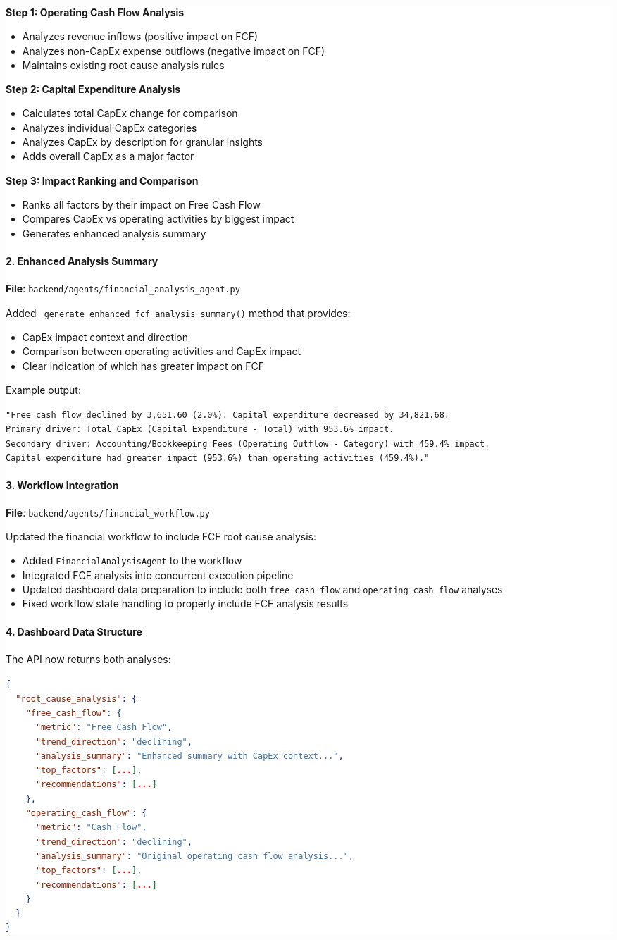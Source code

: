 **Step 1: Operating Cash Flow Analysis**
- Analyzes revenue inflows (positive impact on FCF)
- Analyzes non-CapEx expense outflows (negative impact on FCF)
- Maintains existing root cause analysis rules

**Step 2: Capital Expenditure Analysis**
- Calculates total CapEx change for comparison
- Analyzes individual CapEx categories
- Analyzes CapEx by description for granular insights
- Adds overall CapEx as a major factor

**Step 3: Impact Ranking and Comparison**
- Ranks all factors by their impact on Free Cash Flow
- Compares CapEx vs operating activities by biggest impact
- Generates enhanced analysis summary

#### 2. Enhanced Analysis Summary

**File**: `backend/agents/financial_analysis_agent.py`

Added `_generate_enhanced_fcf_analysis_summary()` method that provides:

- CapEx impact context and direction
- Comparison between operating activities and CapEx impact
- Clear indication of which has greater impact on FCF

Example output:
```
"Free cash flow declined by 3,651.60 (2.0%). Capital expenditure decreased by 34,821.68. 
Primary driver: Total CapEx (Capital Expenditure - Total) with 953.6% impact. 
Secondary driver: Accounting/Bookkeeping Fees (Operating Outflow - Category) with 459.4% impact. 
Capital expenditure had greater impact (953.6%) than operating activities (459.4%)."
```

#### 3. Workflow Integration

**File**: `backend/agents/financial_workflow.py`

Updated the financial workflow to include FCF root cause analysis:

- Added `FinancialAnalysisAgent` to the workflow
- Integrated FCF analysis into concurrent execution pipeline
- Updated dashboard data preparation to include both `free_cash_flow` and `operating_cash_flow` analyses
- Fixed workflow state handling to properly include FCF analysis results

#### 4. Dashboard Data Structure

The API now returns both analyses:

```json
{
  "root_cause_analysis": {
    "free_cash_flow": {
      "metric": "Free Cash Flow",
      "trend_direction": "declining",
      "analysis_summary": "Enhanced summary with CapEx context...",
      "top_factors": [...],
      "recommendations": [...]
    },
    "operating_cash_flow": {
      "metric": "Cash Flow",
      "trend_direction": "declining", 
      "analysis_summary": "Original operating cash flow analysis...",
      "top_factors": [...],
      "recommendations": [...]
    }
  }
}
```